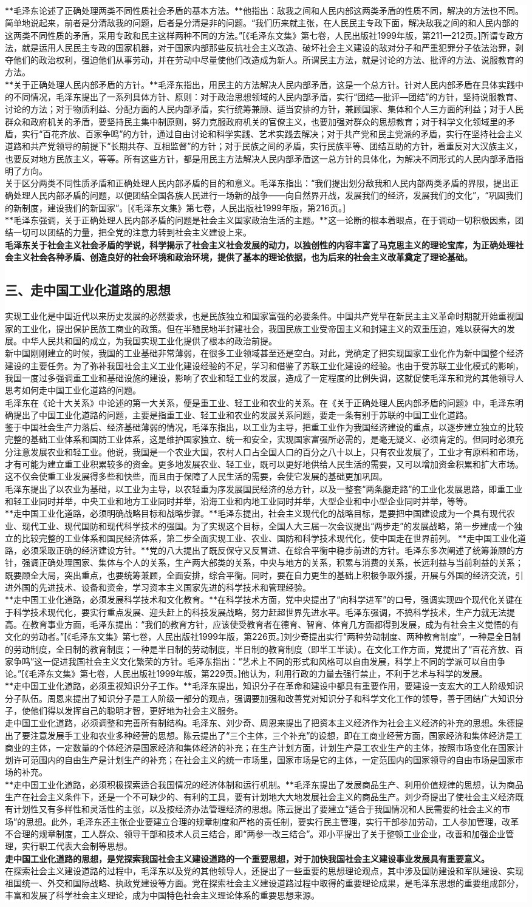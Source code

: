 **毛泽东论述了正确处理两类不同性质社会矛盾的基本方法。**他指出：敌我之间和人民内部这两类矛盾的性质不同，解决的方法也不同。简单地说起来，前者是分清敌我的问题，后者是分清是非的问题。“我们历来就主张，在人民民主专政下面，解决敌我之间的和人民内部的这两类不同性质的矛盾，采用专政和民主这样两种不同的方法。”[《毛泽东文集》第七卷，人民出版社1999年版，第211—212页。]所谓专政方法，就是运用人民民主专政的国家机器，对于国家内部那些反抗社会主义改造、破坏社会主义建设的敌对分子和严重犯罪分子依法治罪，剥夺他们的政治权利，强迫他们从事劳动，并在劳动中尽量使他们改造成为新人。所谓民主方法，就是讨论的方法、批评的方法、说服教育的方法。  
**关于正确处理人民内部矛盾的方针。**毛泽东指出，用民主的方法解决人民内部矛盾，这是一个总方针。针对人民内部矛盾在具体实践中的不同情况，毛泽东提出了一系列具体方针、原则：对于政治思想领域的人民内部矛盾，实行“团结—批评—团结”的方针，坚持说服教育、讨论的方法；对于物质利益、分配方面的人民内部矛盾，实行统筹兼顾、适当安排的方针，兼顾国家、集体和个人三方面的利益；对于人民群众和政府机关的矛盾，要坚持民主集中制原则，努力克服政府机关的官僚主义，也要加强对群众的思想教育；对于科学文化领域里的矛盾，实行“百花齐放、百家争鸣”的方针，通过自由讨论和科学实践、艺术实践去解决；对于共产党和民主党派的矛盾，实行在坚持社会主义道路和共产党领导的前提下“长期共存、互相监督”的方针；对于民族之间的矛盾，实行民族平等、团结互助的方针，着重反对大汉族主义，也要反对地方民族主义，等等。所有这些方针，都是用民主方法解决人民内部矛盾这一总方针的具体化，为解决不同形式的人民内部矛盾指明了方向。  
关于区分两类不同性质矛盾和正确处理人民内部矛盾的目的和意义。毛泽东指出：“我们提出划分敌我和人民内部两类矛盾的界限，提出正确处理人民内部矛盾的问题，以便团结全国各族人民进行一场新的战争——向自然界开战，发展我们的经济，发展我们的文化”，“巩固我们的新制度，建设我们的新国家”。[《毛泽东文集》第七卷，人民出版社1999年版，第216页。]  
**毛泽东强调，关于正确处理人民内部矛盾的问题是社会主义国家政治生活的主题。**这一论断的根本着眼点，在于调动一切积极因素，团结一切可以团结的力量，把全党的注意力转到社会主义建设上来。  
**毛泽东关于社会主义社会矛盾的学说，科学揭示了社会主义社会发展的动力，以独创性的内容丰富了马克思主义的理论宝库，为正确处理社会主义社会各种矛盾、创造良好的社会环境和政治环境，提供了基本的理论依据，也为后来的社会主义改革奠定了理论基础。**  

## 三、走中国工业化道路的思想

实现工业化是中国近代以来历史发展的必然要求，也是民族独立和国家富强的必要条件。中国共产党早在新民主主义革命时期就开始重视国家的工业化，提出保护民族工商业的政策。但在半殖民地半封建社会，我国民族工业受帝国主义和封建主义的双重压迫，难以获得大的发展。中华人民共和国的成立，为我国实现工业化提供了根本的政治前提。  
新中国刚刚建立的时候，我国的工业基础非常薄弱，在很多工业领域甚至还是空白。对此，党确定了把实现国家工业化作为新中国整个经济建设的主要任务。为了弥补我国社会主义工业化建设经验的不足，学习和借鉴了苏联工业化建设的经验。也由于受苏联工业化模式的影响，我国一度过多强调重工业和基础设施的建设，影响了农业和轻工业的发展，造成了一定程度的比例失调，这就促使毛泽东和党的其他领导人思考如何走中国工业化道路的问题。  
毛泽东在《论十大关系》中论述的第一大关系，便是重工业、轻工业和农业的关系。在《关于正确处理人民内部矛盾的问题》中，毛泽东明确提出了中国工业化道路的问题，主要是指重工业、轻工业和农业的发展关系问题，要走一条有别于苏联的中国工业化道路。  
鉴于中国社会生产力落后、经济基础薄弱的情况，毛泽东指出，以工业为主导，把重工业作为我国经济建设的重点，以逐步建立独立的比较完整的基础工业体系和国防工业体系，这是维护国家独立、统一和安全，实现国家富强所必需的，是毫无疑义、必须肯定的。但同时必须充分注意发展农业和轻工业。他说，我国是一个农业大国，农村人口占全国人口的百分之八十以上，只有农业发展了，工业才有原料和市场，才有可能为建立重工业积累较多的资金。更多地发展农业、轻工业，既可以更好地供给人民生活的需要，又可以增加资金积累和扩大市场。这不仅会使重工业发展得多些和快些，而且由于保障了人民生活的需要，会使它发展的基础更加巩固。  
毛泽东提出了以农业为基础，以工业为主导，以农轻重为序发展国民经济的总方针，以及一整套“两条腿走路”的工业化发展思路，即重工业和轻工业同时并举，中央工业和地方工业同时并举，沿海工业和内地工业同时并举，大型企业和中小型企业同时并举，等等。  
**走中国工业化道路，必须明确战略目标和战略步骤。**毛泽东提出，社会主义现代化的战略目标，是要把中国建设成为一个具有现代农业、现代工业、现代国防和现代科学技术的强国。为了实现这个目标，全国人大三届一次会议提出“两步走”的发展战略，第一步建成一个独立的比较完整的工业体系和国民经济体系，第二步全面实现工业、农业、国防和科学技术现代化，使中国走在世界前列。
**走中国工业化道路，必须采取正确的经济建设方针。**党的八大提出了既反保守又反冒进、在综合平衡中稳步前进的方针。毛泽东多次阐述了统筹兼顾的方针，强调正确处理国家、集体与个人的关系，生产两大部类的关系，中央与地方的关系，积累与消费的关系，长远利益与当前利益的关系；既要顾全大局，突出重点，也要统筹兼顾，全面安排，综合平衡。同时，要在自力更生的基础上积极争取外援，开展与外国的经济交流，引进外国的先进技术、设备和资金，学习资本主义国家先进的科学技术和管理经验。  
**走中国工业化道路，必须发展科学技术和文化教育。**在科学技术方面，党中央提出了“向科学进军”的口号，强调实现四个现代化关键在于科学技术现代化，要实行重点发展、迎头赶上的科技发展战略，努力赶超世界先进水平。毛泽东强调，不搞科学技术，生产力就无法提高。在教育事业方面，毛泽东提出：“我们的教育方针，应该使受教育者在德育、智育、体育几方面都得到发展，成为有社会主义觉悟的有文化的劳动者。”[《毛泽东文集》第七卷，人民出版社1999年版，第226页。]刘少奇提出实行“两种劳动制度、两种教育制度”，一种是全日制的劳动制度，全日制的教育制度；一种是半日制的劳动制度，半日制的教育制度（即半工半读）。在文化工作方面，党提出了“百花齐放、百家争鸣”这一促进我国社会主义文化繁荣的方针。毛泽东指出：“艺术上不同的形式和风格可以自由发展，科学上不同的学派可以自由争论。”[《毛泽东文集》第七卷，人民出版社1999年版，第229页。]他认为，利用行政的力量去强行禁止，不利于艺术与科学的发展。  
**走中国工业化道路，必须重视知识分子工作。**毛泽东提出，知识分子在革命和建设中都具有重要作用，要建设一支宏大的工人阶级知识分子队伍。周恩来提出了知识分子是工人阶级一部分的观点，强调要加强和改善党对知识分子和科学文化工作的领导，善于团结广大知识分子，使他们得以发挥自己的聪明才智，更好地为社会主义服务。  
走中国工业化道路，必须调整和完善所有制结构。毛泽东、刘少奇、周恩来提出了把资本主义经济作为社会主义经济的补充的思想。朱德提出了要注意发展手工业和农业多种经营的思想。陈云提出了“三个主体，三个补充”的设想，即在工商业经营方面，国家经济和集体经济是工商业的主体，一定数量的个体经济是国家经济和集体经济的补充；在生产计划方面，计划生产是工农业生产的主体，按照市场变化在国家计划许可范围内的自由生产是计划生产的补充；在社会主义的统一市场里，国家市场是它的主体，一定范围内的国家领导的自由市场是国家市场的补充。  
**走中国工业化道路，必须积极探索适合我国情况的经济体制和运行机制。**毛泽东提出了发展商品生产、利用价值规律的思想，认为商品生产在社会主义条件下，还是一个不可缺少的、有利的工具，要有计划地大大地发展社会主义的商品生产。刘少奇提出了使社会主义经济既有计划性又有多样性和灵活性的主张，以及按经济办法管理经济的思想。陈云提出了要建立“适合于我国情况和人民需要的社会主义的市场”的思想。此外，毛泽东还主张企业要建立合理的规章制度和严格的责任制，要实行民主管理，实行干部参加劳动，工人参加管理，改革不合理的规章制度，工人群众、领导干部和技术人员三结合，即“两参一改三结合”。邓小平提出了关于整顿工业企业，改善和加强企业管理，实行职工代表大会制等思想。  
**走中国工业化道路的思想，是党探索我国社会主义建设道路的一个重要思想，对于加快我国社会主义建设事业发展具有重要意义。**  
在探索社会主义建设道路的过程中，毛泽东以及党的其他领导人，还提出了一些重要的思想理论观点，其中涉及国防建设和军队建设、实现祖国统一、外交和国际战略、执政党建设等方面。党在探索社会主义建设道路过程中取得的重要理论成果，是毛泽东思想的重要组成部分，丰富和发展了科学社会主义理论，成为中国特色社会主义理论体系的重要思想来源。  
